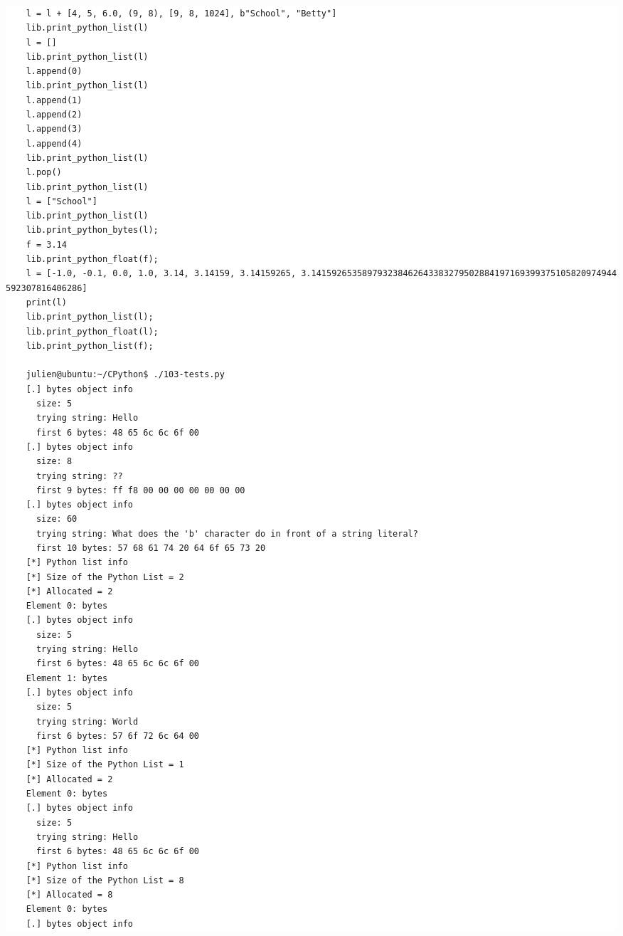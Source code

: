 		l = l + [4, 5, 6.0, (9, 8), [9, 8, 1024], b"School", "Betty"]
		lib.print_python_list(l)
		l = []
		lib.print_python_list(l)
		l.append(0)
		lib.print_python_list(l)
		l.append(1)
		l.append(2)
		l.append(3)
		l.append(4)
		lib.print_python_list(l)
		l.pop()
		lib.print_python_list(l)
		l = ["School"]
		lib.print_python_list(l)
		lib.print_python_bytes(l);
		f = 3.14
		lib.print_python_float(f);
		l = [-1.0, -0.1, 0.0, 1.0, 3.14, 3.14159, 3.14159265, 3.141592653589793238462643383279502884197169399375105820974944592307816406286]
		print(l)
		lib.print_python_list(l);
		lib.print_python_float(l);
		lib.print_python_list(f);

		julien@ubuntu:~/CPython$ ./103-tests.py
		[.] bytes object info
		  size: 5
		  trying string: Hello
		  first 6 bytes: 48 65 6c 6c 6f 00
		[.] bytes object info
		  size: 8
		  trying string: ??
		  first 9 bytes: ff f8 00 00 00 00 00 00 00
		[.] bytes object info
		  size: 60
		  trying string: What does the 'b' character do in front of a string literal?
		  first 10 bytes: 57 68 61 74 20 64 6f 65 73 20
		[*] Python list info
		[*] Size of the Python List = 2
		[*] Allocated = 2
		Element 0: bytes
		[.] bytes object info
		  size: 5
		  trying string: Hello
		  first 6 bytes: 48 65 6c 6c 6f 00
		Element 1: bytes
		[.] bytes object info
		  size: 5
		  trying string: World
		  first 6 bytes: 57 6f 72 6c 64 00
		[*] Python list info
		[*] Size of the Python List = 1
		[*] Allocated = 2
		Element 0: bytes
		[.] bytes object info
		  size: 5
		  trying string: Hello
		  first 6 bytes: 48 65 6c 6c 6f 00
		[*] Python list info
		[*] Size of the Python List = 8
		[*] Allocated = 8
		Element 0: bytes
		[.] bytes object info